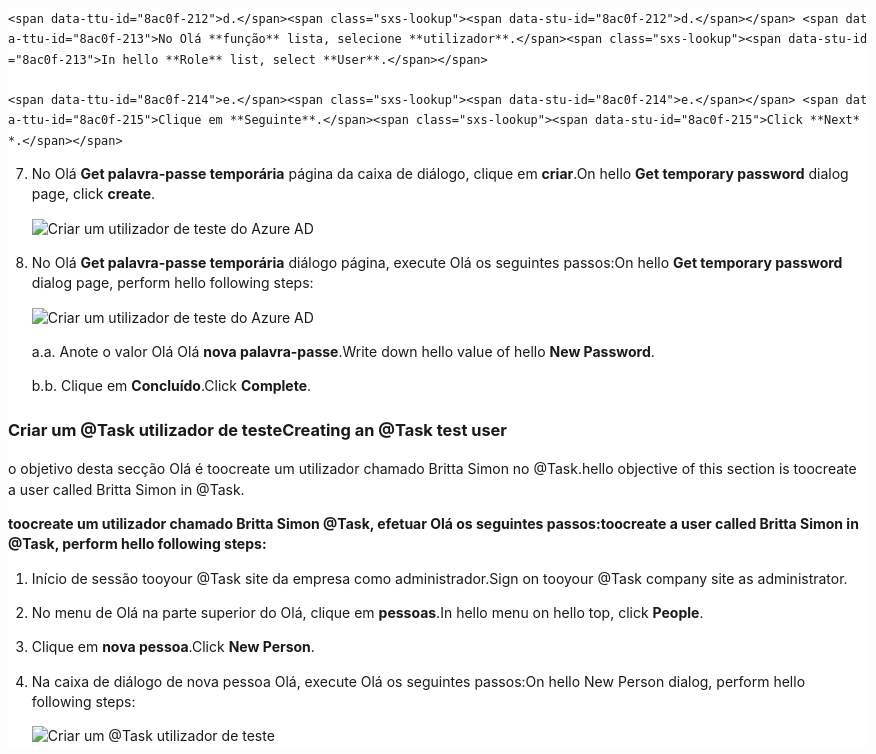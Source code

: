     <span data-ttu-id="8ac0f-212">d.</span><span class="sxs-lookup"><span data-stu-id="8ac0f-212">d.</span></span> <span data-ttu-id="8ac0f-213">No Olá **função** lista, selecione **utilizador**.</span><span class="sxs-lookup"><span data-stu-id="8ac0f-213">In hello **Role** list, select **User**.</span></span>

    <span data-ttu-id="8ac0f-214">e.</span><span class="sxs-lookup"><span data-stu-id="8ac0f-214">e.</span></span> <span data-ttu-id="8ac0f-215">Clique em **Seguinte**.</span><span class="sxs-lookup"><span data-stu-id="8ac0f-215">Click **Next**.</span></span>

7. <span data-ttu-id="8ac0f-216">No Olá **Get palavra-passe temporária** página da caixa de diálogo, clique em **criar**.</span><span class="sxs-lookup"><span data-stu-id="8ac0f-216">On hello **Get temporary password** dialog page, click **create**.</span></span>
   
    ![Criar um utilizador de teste do Azure AD](./media/active-directory-saas-attask-tutorial/create_aaduser_07.png) 
8. <span data-ttu-id="8ac0f-218">No Olá **Get palavra-passe temporária** diálogo página, execute Olá os seguintes passos:</span><span class="sxs-lookup"><span data-stu-id="8ac0f-218">On hello **Get temporary password** dialog page, perform hello following steps:</span></span>
   
    ![Criar um utilizador de teste do Azure AD](./media/active-directory-saas-attask-tutorial/create_aaduser_08.png) 
   
    <span data-ttu-id="8ac0f-220">a.</span><span class="sxs-lookup"><span data-stu-id="8ac0f-220">a.</span></span> <span data-ttu-id="8ac0f-221">Anote o valor Olá Olá **nova palavra-passe**.</span><span class="sxs-lookup"><span data-stu-id="8ac0f-221">Write down hello value of hello **New Password**.</span></span>
   
    <span data-ttu-id="8ac0f-222">b.</span><span class="sxs-lookup"><span data-stu-id="8ac0f-222">b.</span></span> <span data-ttu-id="8ac0f-223">Clique em **Concluído**.</span><span class="sxs-lookup"><span data-stu-id="8ac0f-223">Click **Complete**.</span></span>   

### <a name="creating-an-task-test-user"></a><span data-ttu-id="8ac0f-224">Criar um @Task utilizador de teste</span><span class="sxs-lookup"><span data-stu-id="8ac0f-224">Creating an @Task test user</span></span>
<span data-ttu-id="8ac0f-225">o objetivo desta secção Olá é toocreate um utilizador chamado Britta Simon no @Task.</span><span class="sxs-lookup"><span data-stu-id="8ac0f-225">hello objective of this section is toocreate a user called Britta Simon in @Task.</span></span>

<span data-ttu-id="8ac0f-226">**toocreate um utilizador chamado Britta Simon @Task, efetuar Olá os seguintes passos:**</span><span class="sxs-lookup"><span data-stu-id="8ac0f-226">**toocreate a user called Britta Simon in @Task, perform hello following steps:**</span></span>

1. <span data-ttu-id="8ac0f-227">Início de sessão tooyour @Task site da empresa como administrador.</span><span class="sxs-lookup"><span data-stu-id="8ac0f-227">Sign on tooyour @Task company site as administrator.</span></span>
2. <span data-ttu-id="8ac0f-228">No menu de Olá na parte superior do Olá, clique em **pessoas**.</span><span class="sxs-lookup"><span data-stu-id="8ac0f-228">In hello menu on hello top, click **People**.</span></span>
3. <span data-ttu-id="8ac0f-229">Clique em **nova pessoa**.</span><span class="sxs-lookup"><span data-stu-id="8ac0f-229">Click **New Person**.</span></span> 
4. <span data-ttu-id="8ac0f-230">Na caixa de diálogo de nova pessoa Olá, execute Olá os seguintes passos:</span><span class="sxs-lookup"><span data-stu-id="8ac0f-230">On hello New Person dialog, perform hello following steps:</span></span>
   
    ![Criar um @Task utilizador de teste][21] 
   

[1]: ./media/active-directory-saas-attask-tutorial/tutorial_general_01.png
[2]: ./media/active-directory-saas-attask-tutorial/tutorial_general_02.png
[3]: ./media/active-directory-saas-attask-tutorial/tutorial_general_03.png
[4]: ./media/active-directory-saas-attask-tutorial/tutorial_general_04.png
[5]: ./media/active-directory-saas-attask-tutorial/tutorial_attask_01.png
[30]: ./media/active-directory-saas-attask-tutorial/tutorial_attask_02.png
[6]: ./media/active-directory-saas-attask-tutorial/tutorial_general_05.png
[7]: ./media/active-directory-saas-attask-tutorial/tutorial_attask_03.png
[8]: ./media/active-directory-saas-attask-tutorial/tutorial_attask_04.png
[9]: ./media/active-directory-saas-attask-tutorial/tutorial_attask_05.png
[10]: ./media/active-directory-saas-attask-tutorial/tutorial_general_06.png
[11]: ./media/active-directory-saas-attask-tutorial/tutorial_general_07.png
[20]: ./media/active-directory-saas-attask-tutorial/tutorial_general_100.png
[21]: ./media/active-directory-saas-attask-tutorial/tutorial_attask_08.png
[23]: ./media/active-directory-saas-attask-tutorial/tutorial_attask_06.png
[200]: ./media/active-directory-saas-attask-tutorial/tutorial_general_200.png
[201]: ./media/active-directory-saas-attask-tutorial/tutorial_general_201.png
[202]: ./media/active-directory-saas-attask-tutorial/tutorial_attask_09.png
[203]: ./media/active-directory-saas-attask-tutorial/tutorial_general_203.png
[204]: ./media/active-directory-saas-attask-tutorial/tutorial_general_204.png
[205]: ./media/active-directory-saas-attask-tutorial/tutorial_general_205.png